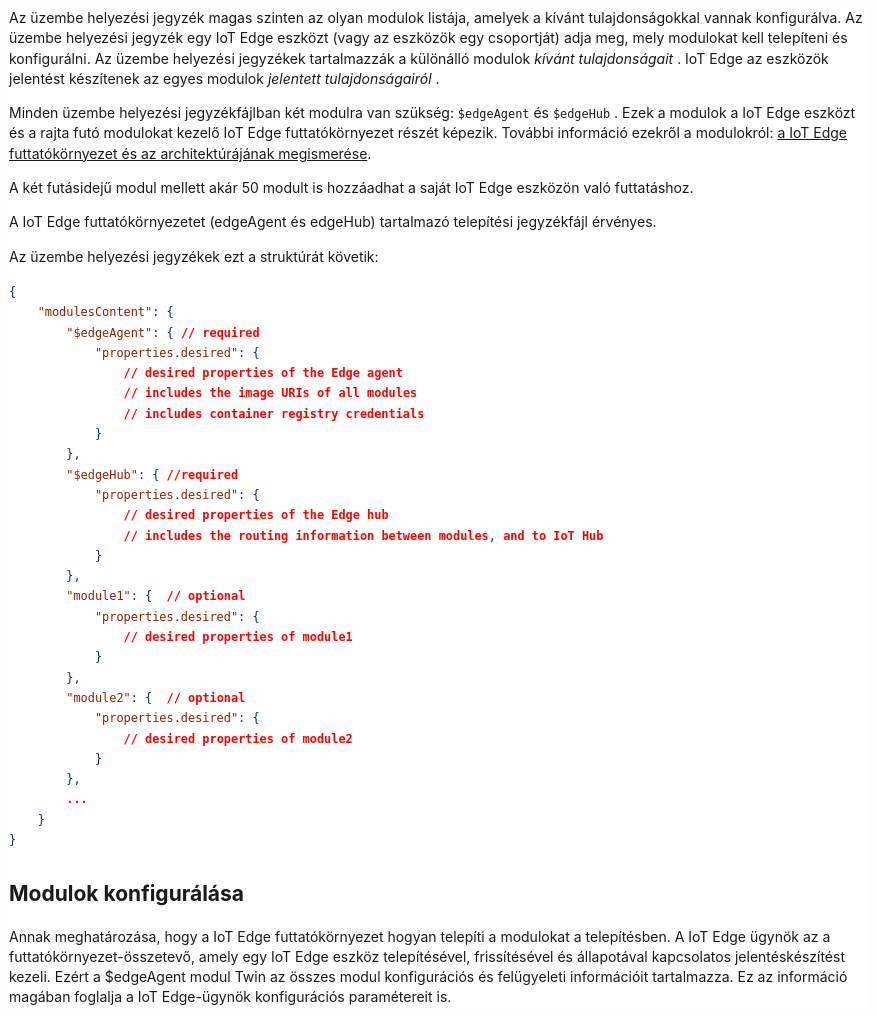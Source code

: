 Az üzembe helyezési jegyzék magas szinten az olyan modulok listája, amelyek a kívánt tulajdonságokkal vannak konfigurálva. Az üzembe helyezési jegyzék egy IoT Edge eszközt (vagy az eszközök egy csoportját) adja meg, mely modulokat kell telepíteni és konfigurálni. Az üzembe helyezési jegyzékek tartalmazzák a különálló modulok *kívánt tulajdonságait* . IoT Edge az eszközök jelentést készítenek az egyes modulok *jelentett tulajdonságairól* .

Minden üzembe helyezési jegyzékfájlban két modulra van szükség: `$edgeAgent` és `$edgeHub` . Ezek a modulok a IoT Edge eszközt és a rajta futó modulokat kezelő IoT Edge futtatókörnyezet részét képezik. További információ ezekről a modulokról: [a IoT Edge futtatókörnyezet és az architektúrájának megismerése](iot-edge-runtime.md).

A két futásidejű modul mellett akár 50 modult is hozzáadhat a saját IoT Edge eszközön való futtatáshoz.

A IoT Edge futtatókörnyezetet (edgeAgent és edgeHub) tartalmazó telepítési jegyzékfájl érvényes.

Az üzembe helyezési jegyzékek ezt a struktúrát követik:

```json
{
    "modulesContent": {
        "$edgeAgent": { // required
            "properties.desired": {
                // desired properties of the Edge agent
                // includes the image URIs of all modules
                // includes container registry credentials
            }
        },
        "$edgeHub": { //required
            "properties.desired": {
                // desired properties of the Edge hub
                // includes the routing information between modules, and to IoT Hub
            }
        },
        "module1": {  // optional
            "properties.desired": {
                // desired properties of module1
            }
        },
        "module2": {  // optional
            "properties.desired": {
                // desired properties of module2
            }
        },
        ...
    }
}
```

## <a name="configure-modules"></a>Modulok konfigurálása

Annak meghatározása, hogy a IoT Edge futtatókörnyezet hogyan telepíti a modulokat a telepítésben. A IoT Edge ügynök az a futtatókörnyezet-összetevő, amely egy IoT Edge eszköz telepítésével, frissítésével és állapotával kapcsolatos jelentéskészítést kezeli. Ezért a $edgeAgent modul Twin az összes modul konfigurációs és felügyeleti információit tartalmazza. Ez az információ magában foglalja a IoT Edge-ügynök konfigurációs paramétereit is.
